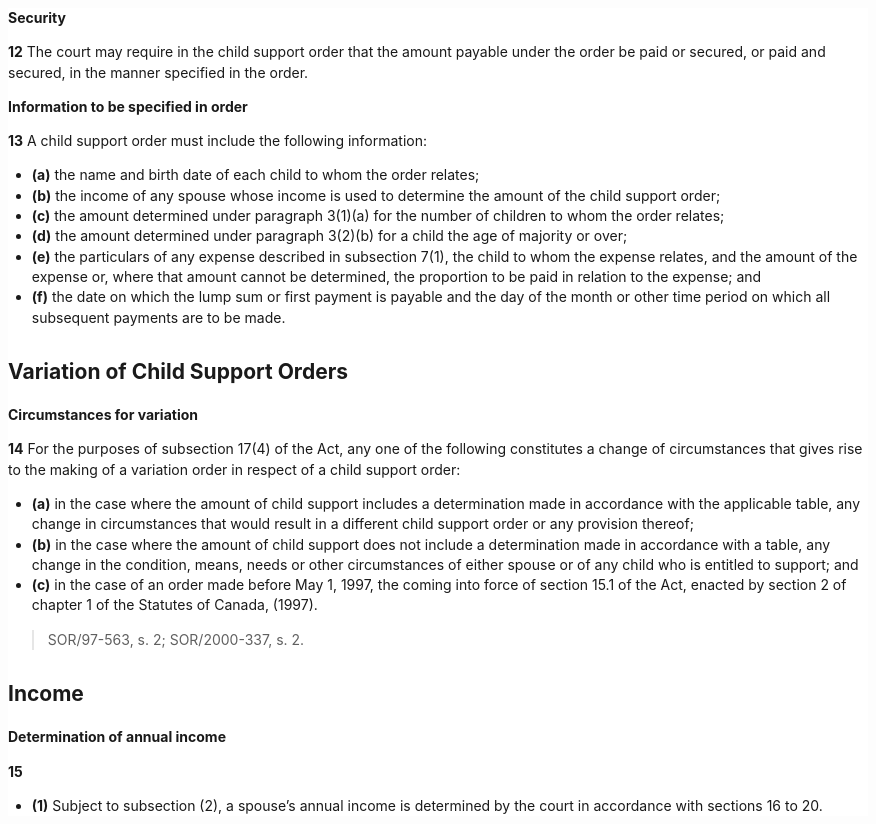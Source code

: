 


**Security**

**12** The court may require in the child support order that the amount payable under the order be paid or secured, or paid and secured, in the manner specified in the order.




**Information to be specified in order**

**13** A child support order must include the following information:
- **(a)** the name and birth date of each child to whom the order relates;
- **(b)** the income of any spouse whose income is used to determine the amount of the child support order;
- **(c)** the amount determined under paragraph 3(1)(a) for the number of children to whom the order relates;
- **(d)** the amount determined under paragraph 3(2)(b) for a child the age of majority or over;
- **(e)** the particulars of any expense described in subsection 7(1), the child to whom the expense relates, and the amount of the expense or, where that amount cannot be determined, the proportion to be paid in relation to the expense; and
- **(f)** the date on which the lump sum or first payment is payable and the day of the month or other time period on which all subsequent payments are to be made.




## Variation of Child Support Orders



**Circumstances for variation**

**14** For the purposes of subsection 17(4) of the Act, any one of the following constitutes a change of circumstances that gives rise to the making of a variation order in respect of a child support order:
- **(a)** in the case where the amount of child support includes a determination made in accordance with the applicable table, any change in circumstances that would result in a different child support order or any provision thereof;
- **(b)** in the case where the amount of child support does not include a determination made in accordance with a table, any change in the condition, means, needs or other circumstances of either spouse or of any child who is entitled to support; and
- **(c)** in the case of an order made before May 1, 1997, the coming into force of section 15.1 of the Act, enacted by section 2 of chapter 1 of the Statutes of Canada, (1997).
> SOR/97-563, s. 2; SOR/2000-337, s. 2.





## Income



**Determination of annual income**

**15** 

- **(1)** Subject to subsection (2), a spouse’s annual income is determined by the court in accordance with sections 16 to 20.

